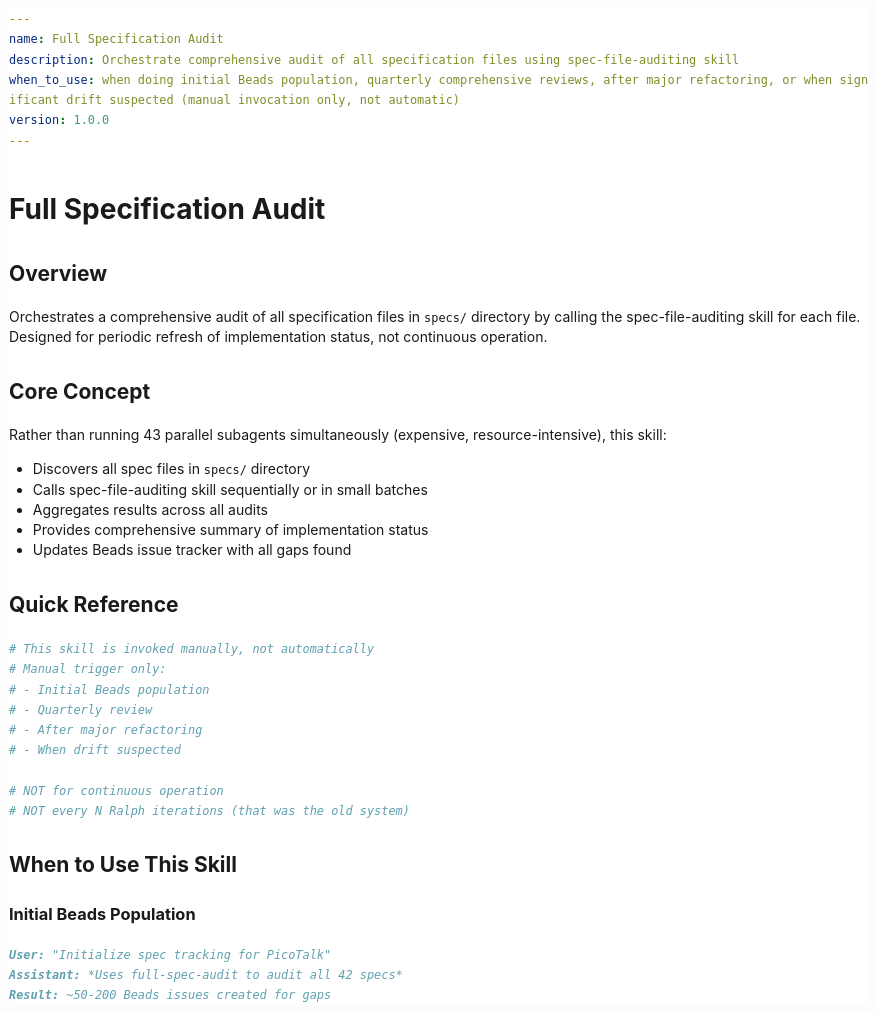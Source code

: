 ```yaml
---
name: Full Specification Audit
description: Orchestrate comprehensive audit of all specification files using spec-file-auditing skill
when_to_use: when doing initial Beads population, quarterly comprehensive reviews, after major refactoring, or when significant drift suspected (manual invocation only, not automatic)
version: 1.0.0
---
```


# Full Specification Audit

## Overview

Orchestrates a comprehensive audit of all specification files in `specs/` directory by calling the spec-file-auditing skill for each file. Designed for periodic refresh of implementation status, not continuous operation.

## Core Concept

Rather than running 43 parallel subagents simultaneously (expensive, resource-intensive), this skill:

- Discovers all spec files in `specs/` directory
- Calls spec-file-auditing skill sequentially or in small batches
- Aggregates results across all audits
- Provides comprehensive summary of implementation status
- Updates Beads issue tracker with all gaps found

## Quick Reference

```bash
# This skill is invoked manually, not automatically
# Manual trigger only:
# - Initial Beads population
# - Quarterly review
# - After major refactoring
# - When drift suspected

# NOT for continuous operation
# NOT every N Ralph iterations (that was the old system)
```

## When to Use This Skill

### Initial Beads Population
```markdown
User: "Initialize spec tracking for PicoTalk"
Assistant: *Uses full-spec-audit to audit all 42 specs*
Result: ~50-200 Beads issues created for gaps
```
